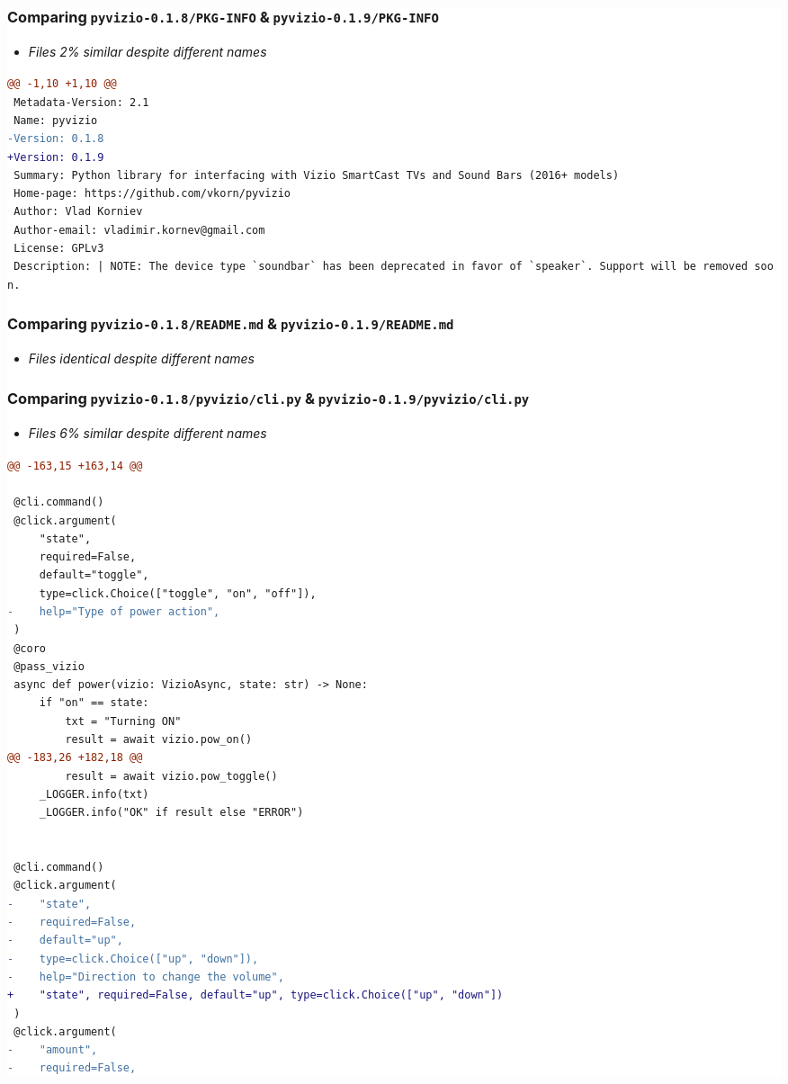 ### Comparing `pyvizio-0.1.8/PKG-INFO` & `pyvizio-0.1.9/PKG-INFO`

 * *Files 2% similar despite different names*

```diff
@@ -1,10 +1,10 @@
 Metadata-Version: 2.1
 Name: pyvizio
-Version: 0.1.8
+Version: 0.1.9
 Summary: Python library for interfacing with Vizio SmartCast TVs and Sound Bars (2016+ models)
 Home-page: https://github.com/vkorn/pyvizio
 Author: Vlad Korniev
 Author-email: vladimir.kornev@gmail.com
 License: GPLv3
 Description: | NOTE: The device type `soundbar` has been deprecated in favor of `speaker`. Support will be removed soon.
```

### Comparing `pyvizio-0.1.8/README.md` & `pyvizio-0.1.9/README.md`

 * *Files identical despite different names*

### Comparing `pyvizio-0.1.8/pyvizio/cli.py` & `pyvizio-0.1.9/pyvizio/cli.py`

 * *Files 6% similar despite different names*

```diff
@@ -163,15 +163,14 @@
 
 @cli.command()
 @click.argument(
     "state",
     required=False,
     default="toggle",
     type=click.Choice(["toggle", "on", "off"]),
-    help="Type of power action",
 )
 @coro
 @pass_vizio
 async def power(vizio: VizioAsync, state: str) -> None:
     if "on" == state:
         txt = "Turning ON"
         result = await vizio.pow_on()
@@ -183,26 +182,18 @@
         result = await vizio.pow_toggle()
     _LOGGER.info(txt)
     _LOGGER.info("OK" if result else "ERROR")
 
 
 @cli.command()
 @click.argument(
-    "state",
-    required=False,
-    default="up",
-    type=click.Choice(["up", "down"]),
-    help="Direction to change the volume",
+    "state", required=False, default="up", type=click.Choice(["up", "down"])
 )
 @click.argument(
-    "amount",
-    required=False,
```